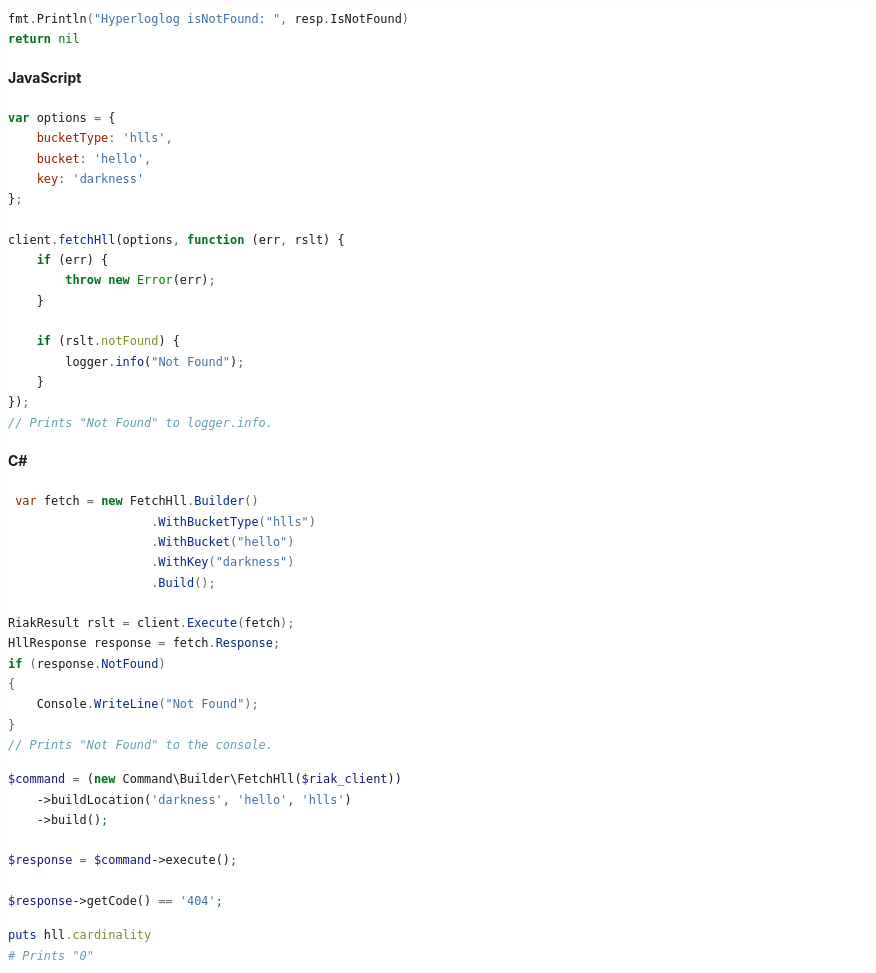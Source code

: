 ```go
fmt.Println("Hyperloglog isNotFound: ", resp.IsNotFound)
return nil
```

#### JavaScript 

```javascript
var options = {
    bucketType: 'hlls',
    bucket: 'hello',
    key: 'darkness'
};

client.fetchHll(options, function (err, rslt) {
    if (err) {
        throw new Error(err);
    }

    if (rslt.notFound) {
        logger.info("Not Found");
    }
});
// Prints "Not Found" to logger.info.
```

#### C# 

```c#
 var fetch = new FetchHll.Builder()
                    .WithBucketType("hlls")
                    .WithBucket("hello")
                    .WithKey("darkness")
                    .Build();

RiakResult rslt = client.Execute(fetch);
HllResponse response = fetch.Response;
if (response.NotFound)
{
    Console.WriteLine("Not Found");
}
// Prints "Not Found" to the console.
```

```php
$command = (new Command\Builder\FetchHll($riak_client))
    ->buildLocation('darkness', 'hello', 'hlls')
    ->build();

$response = $command->execute();

$response->getCode() == '404';
```

```ruby
puts hll.cardinality
# Prints "0"
```
